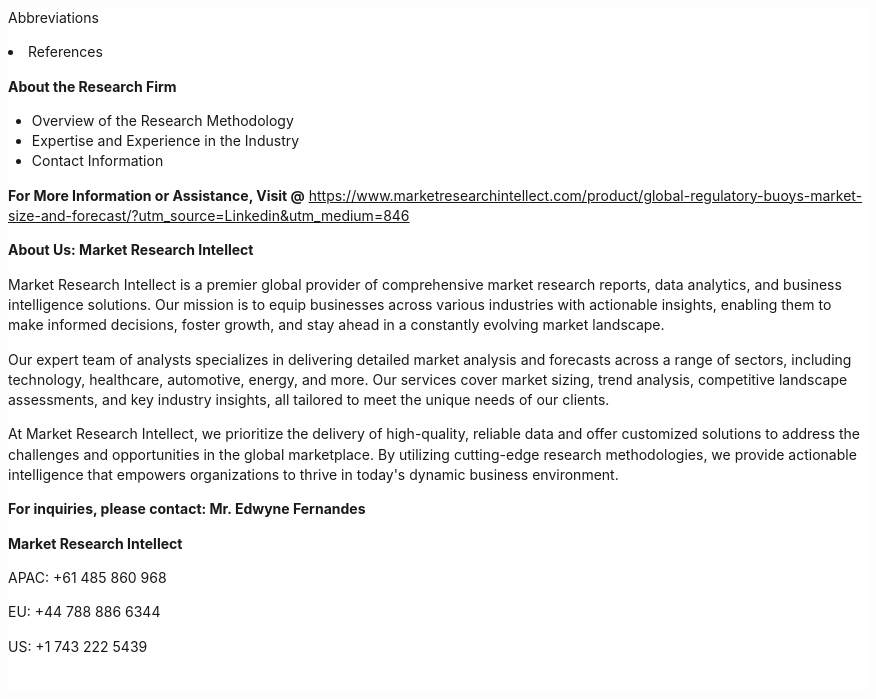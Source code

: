 Abbreviations</li><li>References</li></ul><p><strong>About the Research Firm</strong></p><ul><li>Overview of the Research Methodology</li><li>Expertise and Experience in the Industry</li><li>Contact Information</li></ul></div><div class="article-main__content" data-test-id="publishing-text-block"><p><span class="font-[700]"><strong>For More Information or Assistance, Visit @</strong>&nbsp;<a href="https://www.marketresearchintellect.com/product/global-regulatory-buoys-market-size-and-forecast/?utm_source=Linkedin&utm_medium=846">https://www.marketresearchintellect.com/product/global-regulatory-buoys-market-size-and-forecast/?utm_source=Linkedin&utm_medium=846</a></span></p><p><strong>About Us: Market Research Intellect</strong></p><p>Market Research Intellect is a premier global provider of comprehensive market research reports, data analytics, and business intelligence solutions. Our mission is to equip businesses across various industries with actionable insights, enabling them to make informed decisions, foster growth, and stay ahead in a constantly evolving market landscape.</p><p>Our expert team of analysts specializes in delivering detailed market analysis and forecasts across a range of sectors, including technology, healthcare, automotive, energy, and more. Our services cover market sizing, trend analysis, competitive landscape assessments, and key industry insights, all tailored to meet the unique needs of our clients.</p><p>At Market Research Intellect, we prioritize the delivery of high-quality, reliable data and offer customized solutions to address the challenges and opportunities in the global marketplace. By utilizing cutting-edge research methodologies, we provide actionable intelligence that empowers organizations to thrive in today's dynamic business environment.</p><p><strong>For inquiries, please contact: Mr. Edwyne Fernandes</strong></p><p><strong>Market Research Intellect</strong></p><p>APAC: +61 485 860 968</p><p>EU: +44 788 886 6344</p><p>US: +1 743 222 5439</p></div><div class="article-main__content" data-test-id="publishing-text-block">&nbsp;</div>
